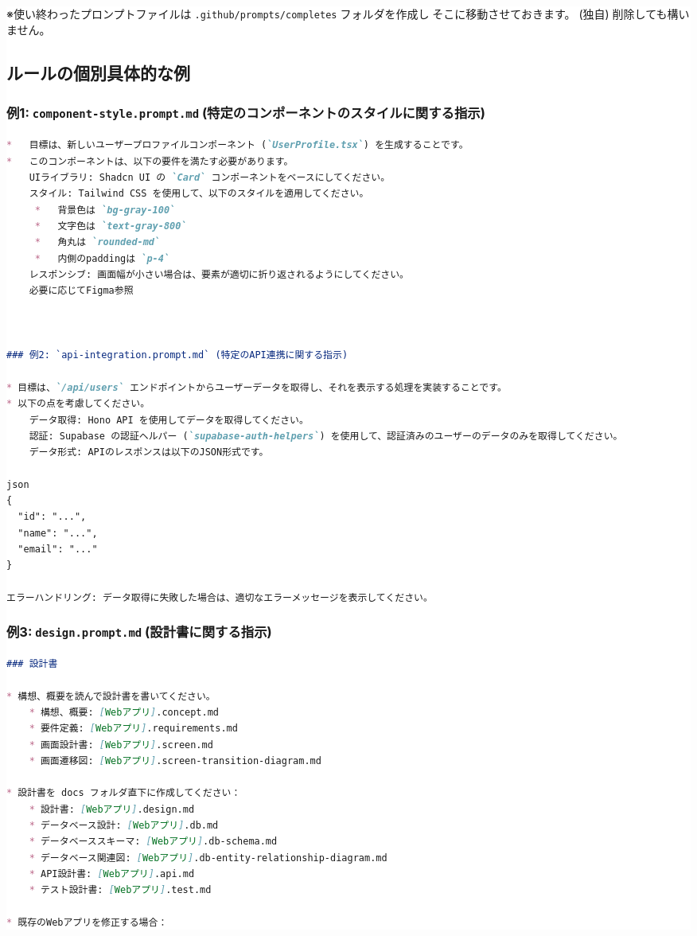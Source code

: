 ※使い終わったプロンプトファイルは
`.github/prompts/completes` フォルダを作成し
そこに移動させておきます。 (独自)
削除しても構いません。



## ルールの個別具体的な例

### 例1: `component-style.prompt.md` (特定のコンポーネントのスタイルに関する指示)

```component-style.prompt.md
*   目標は、新しいユーザープロファイルコンポーネント (`UserProfile.tsx`) を生成することです。
*   このコンポーネントは、以下の要件を満たす必要があります。
    UIライブラリ: Shadcn UI の `Card` コンポーネントをベースにしてください。
    スタイル: Tailwind CSS を使用して、以下のスタイルを適用してください。
	 *   背景色は `bg-gray-100`
	 *   文字色は `text-gray-800`
	 *   角丸は `rounded-md`
	 *   内側のpaddingは `p-4`
    レスポンシブ: 画面幅が小さい場合は、要素が適切に折り返されるようにしてください。
    必要に応じてFigma参照



### 例2: `api-integration.prompt.md` (特定のAPI連携に関する指示)

* 目標は、`/api/users` エンドポイントからユーザーデータを取得し、それを表示する処理を実装することです。
* 以下の点を考慮してください。
    データ取得: Hono API を使用してデータを取得してください。
    認証: Supabase の認証ヘルパー (`supabase-auth-helpers`) を使用して、認証済みのユーザーのデータのみを取得してください。
    データ形式: APIのレスポンスは以下のJSON形式です。

json
{
  "id": "...",
  "name": "...",
  "email": "..."
}

エラーハンドリング: データ取得に失敗した場合は、適切なエラーメッセージを表示してください。

```



### 例3: `design.prompt.md` (設計書に関する指示)

```design.prompt.md
### 設計書

* 構想、概要を読んで設計書を書いてください。
	* 構想、概要: [Webアプリ].concept.md
	* 要件定義: [Webアプリ].requirements.md
	* 画面設計書: [Webアプリ].screen.md
	* 画面遷移図: [Webアプリ].screen-transition-diagram.md

* 設計書を docs フォルダ直下に作成してください：
	* 設計書: [Webアプリ].design.md
	* データベース設計: [Webアプリ].db.md
	* データベーススキーマ: [Webアプリ].db-schema.md
	* データベース関連図: [Webアプリ].db-entity-relationship-diagram.md
	* API設計書: [Webアプリ].api.md
	* テスト設計書: [Webアプリ].test.md

* 既存のWebアプリを修正する場合：
```